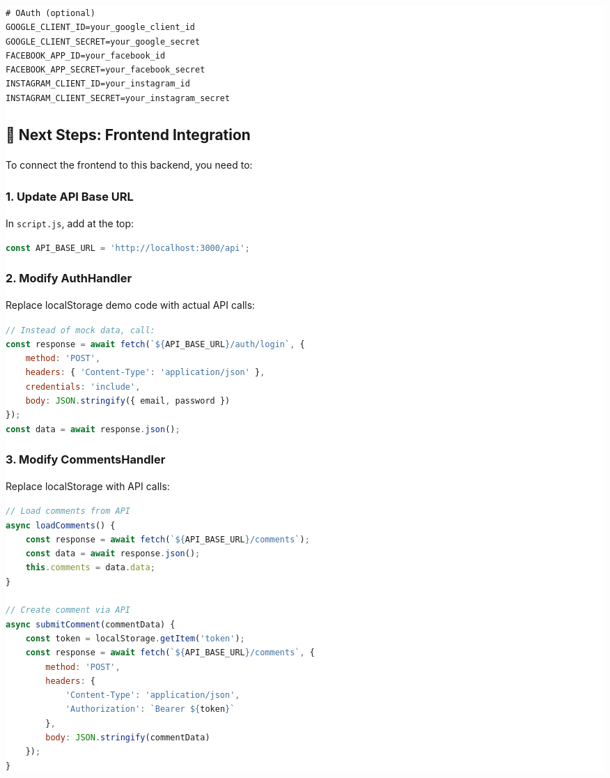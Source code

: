 ```env
# OAuth (optional)
GOOGLE_CLIENT_ID=your_google_client_id
GOOGLE_CLIENT_SECRET=your_google_secret
FACEBOOK_APP_ID=your_facebook_id
FACEBOOK_APP_SECRET=your_facebook_secret
INSTAGRAM_CLIENT_ID=your_instagram_id
INSTAGRAM_CLIENT_SECRET=your_instagram_secret
```

## 🔗 Next Steps: Frontend Integration

To connect the frontend to this backend, you need to:

### 1. Update API Base URL

In `script.js`, add at the top:

```javascript
const API_BASE_URL = 'http://localhost:3000/api';
```

### 2. Modify AuthHandler

Replace localStorage demo code with actual API calls:

```javascript
// Instead of mock data, call:
const response = await fetch(`${API_BASE_URL}/auth/login`, {
    method: 'POST',
    headers: { 'Content-Type': 'application/json' },
    credentials: 'include',
    body: JSON.stringify({ email, password })
});
const data = await response.json();
```

### 3. Modify CommentsHandler

Replace localStorage with API calls:

```javascript
// Load comments from API
async loadComments() {
    const response = await fetch(`${API_BASE_URL}/comments`);
    const data = await response.json();
    this.comments = data.data;
}

// Create comment via API
async submitComment(commentData) {
    const token = localStorage.getItem('token');
    const response = await fetch(`${API_BASE_URL}/comments`, {
        method: 'POST',
        headers: {
            'Content-Type': 'application/json',
            'Authorization': `Bearer ${token}`
        },
        body: JSON.stringify(commentData)
    });
}
```
